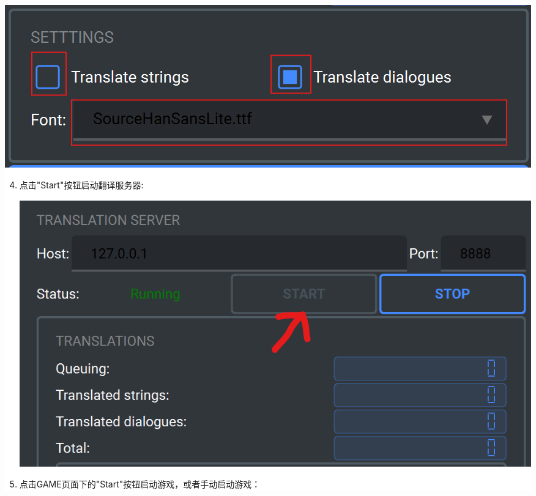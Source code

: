    ![main_ui.png](imgs/ui_s3_2.png)

4. 点击"Start"按钮启动翻译服务器:

   ![main_ui.png](imgs/ui_s4.png)

5. 点击GAME页面下的"Start"按钮启动游戏，或者手动启动游戏：
